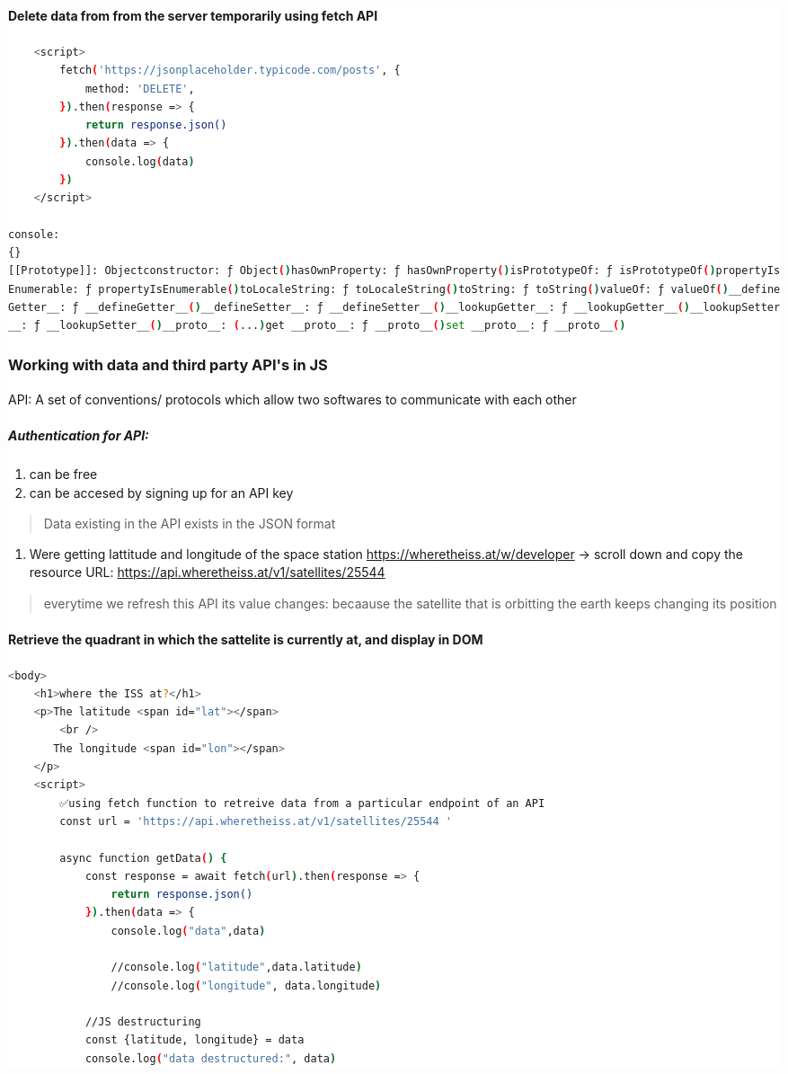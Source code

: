 #### Delete data from from the server temporarily using fetch API 
```bash
    <script>
        fetch('https://jsonplaceholder.typicode.com/posts', {
            method: 'DELETE',
        }).then(response => {
            return response.json()
        }).then(data => {
            console.log(data)
        })
    </script>

console:
{}
[[Prototype]]: Objectconstructor: ƒ Object()hasOwnProperty: ƒ hasOwnProperty()isPrototypeOf: ƒ isPrototypeOf()propertyIsEnumerable: ƒ propertyIsEnumerable()toLocaleString: ƒ toLocaleString()toString: ƒ toString()valueOf: ƒ valueOf()__defineGetter__: ƒ __defineGetter__()__defineSetter__: ƒ __defineSetter__()__lookupGetter__: ƒ __lookupGetter__()__lookupSetter__: ƒ __lookupSetter__()__proto__: (...)get __proto__: ƒ __proto__()set __proto__: ƒ __proto__()

```

### Working with data and third party API's in JS 
API: A set of conventions/ protocols which allow two softwares to communicate with each other

##### Authentication for API:
1. can be free 
2. can be accesed by signing up for an API key

> Data existing in the API exists in the JSON format 

1. Were getting lattitude and longitude of the space station 
https://wheretheiss.at/w/developer -> scroll down and copy the resource URL: https://api.wheretheiss.at/v1/satellites/25544

> everytime we refresh this API its value changes: becaause the satellite that is orbitting the earth keeps changing its position

#### Retrieve the quadrant in which the sattelite is currently at, and display in DOM 
```bash 
<body>
    <h1>where the ISS at?</h1>
    <p>The latitude <span id="lat"></span>
        <br />
       The longitude <span id="lon"></span>
    </p>
    <script>
        ✅using fetch function to retreive data from a particular endpoint of an API 
        const url = 'https://api.wheretheiss.at/v1/satellites/25544 '

        async function getData() {
            const response = await fetch(url).then(response => {
                return response.json()
            }).then(data => {
                console.log("data",data)

                //console.log("latitude",data.latitude)
                //console.log("longitude", data.longitude)

            //JS destructuring
            const {latitude, longitude} = data
            console.log("data destructured:", data)

```